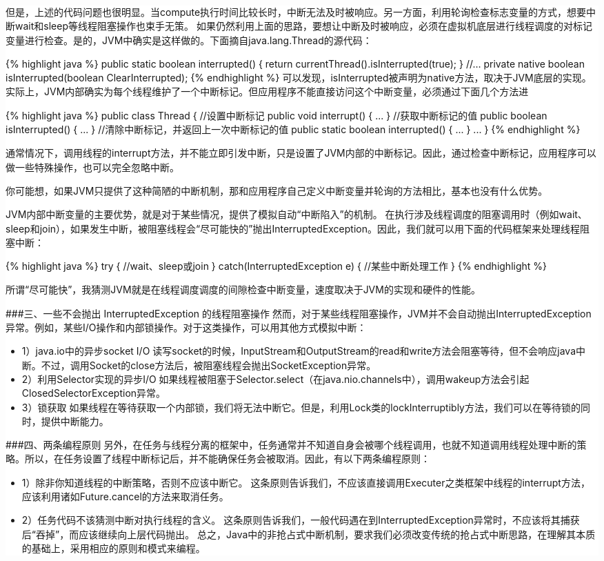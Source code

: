 但是，上述的代码问题也很明显。当compute执行时间比较长时，中断无法及时被响应。另一方面，利用轮询检查标志变量的方式，想要中断wait和sleep等线程阻塞操作也束手无策。 
如果仍然利用上面的思路，要想让中断及时被响应，必须在虚拟机底层进行线程调度的对标记变量进行检查。是的，JVM中确实是这样做的。下面摘自java.lang.Thread的源代码： 

{% highlight java %}
public static boolean interrupted() { 
return currentThread().isInterrupted(true); 
} 
//… 
private native boolean isInterrupted(boolean ClearInterrupted); 
{% endhighlight %}
可以发现，isInterrupted被声明为native方法，取决于JVM底层的实现。 
实际上，JVM内部确实为每个线程维护了一个中断标记。但应用程序不能直接访问这个中断变量，必须通过下面几个方法进

{% highlight java %}
public class Thread { 
//设置中断标记 
public void interrupt() { ... } 
//获取中断标记的值 
public boolean isInterrupted() { ... } 
//清除中断标记，并返回上一次中断标记的值 
public static boolean interrupted() { ... } 
... 
}
{% endhighlight %} 

通常情况下，调用线程的interrupt方法，并不能立即引发中断，只是设置了JVM内部的中断标记。因此，通过检查中断标记，应用程序可以做一些特殊操作，也可以完全忽略中断。

你可能想，如果JVM只提供了这种简陋的中断机制，那和应用程序自己定义中断变量并轮询的方法相比，基本也没有什么优势。

JVM内部中断变量的主要优势，就是对于某些情况，提供了模拟自动“中断陷入”的机制。 
在执行涉及线程调度的阻塞调用时（例如wait、sleep和join），如果发生中断，被阻塞线程会“尽可能快的”抛出InterruptedException。因此，我们就可以用下面的代码框架来处理线程阻塞中断： 

{% highlight java %}
try { 
//wait、sleep或join 
} 
catch(InterruptedException e) { 
//某些中断处理工作 
}
{% endhighlight %} 

所谓“尽可能快”，我猜测JVM就是在线程调度调度的间隙检查中断变量，速度取决于JVM的实现和硬件的性能。 

###三、一些不会抛出 InterruptedException 的线程阻塞操作 
然而，对于某些线程阻塞操作，JVM并不会自动抛出InterruptedException异常。例如，某些I/O操作和内部锁操作。对于这类操作，可以用其他方式模拟中断： 

- 1）java.io中的异步socket I/O 读写socket的时候，InputStream和OutputStream的read和write方法会阻塞等待，但不会响应java中断。不过，调用Socket的close方法后，被阻塞线程会抛出SocketException异常。 
- 2）利用Selector实现的异步I/O 
如果线程被阻塞于Selector.select（在java.nio.channels中），调用wakeup方法会引起ClosedSelectorException异常。 
- 3）锁获取 
如果线程在等待获取一个内部锁，我们将无法中断它。但是，利用Lock类的lockInterruptibly方法，我们可以在等待锁的同时，提供中断能力。 

###四、两条编程原则 
另外，在任务与线程分离的框架中，任务通常并不知道自身会被哪个线程调用，也就不知道调用线程处理中断的策略。所以，在任务设置了线程中断标记后，并不能确保任务会被取消。因此，有以下两条编程原则： 

- 1）除非你知道线程的中断策略，否则不应该中断它。 
这条原则告诉我们，不应该直接调用Executer之类框架中线程的interrupt方法，应该利用诸如Future.cancel的方法来取消任务。

- 2）任务代码不该猜测中断对执行线程的含义。 
这条原则告诉我们，一般代码遇在到InterruptedException异常时，不应该将其捕获后“吞掉”，而应该继续向上层代码抛出。 
总之，Java中的非抢占式中断机制，要求我们必须改变传统的抢占式中断思路，在理解其本质的基础上，采用相应的原则和模式来编程。
